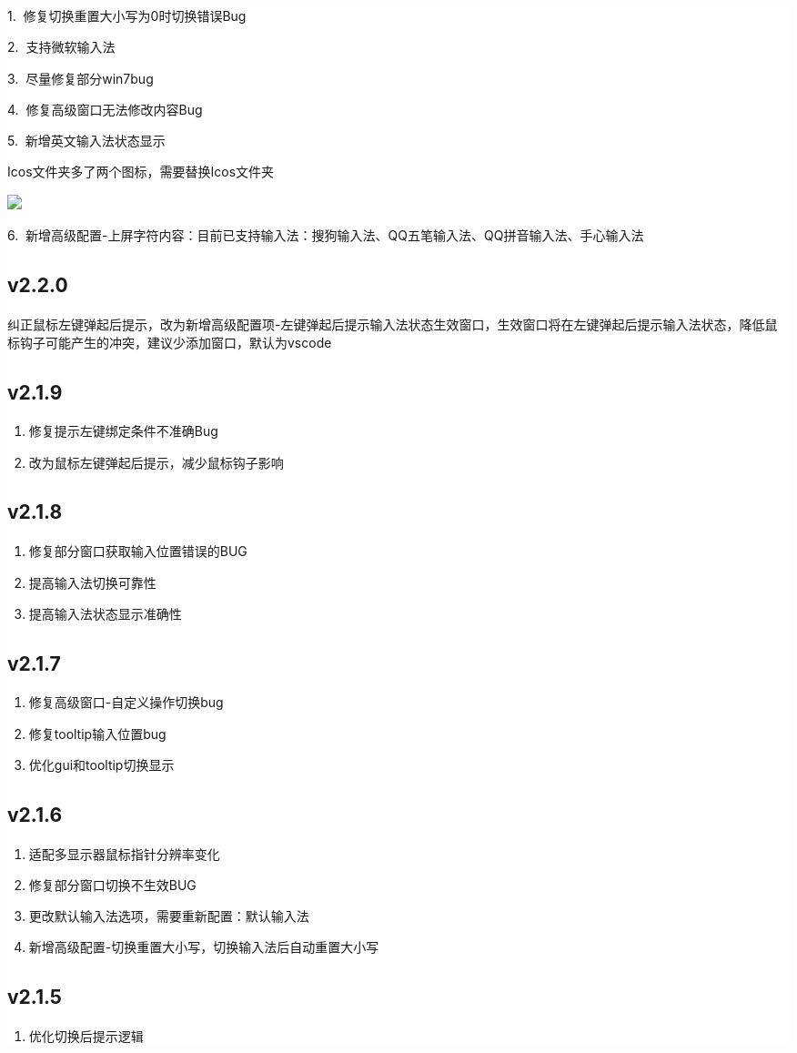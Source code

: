 1.  修复切换重置大小写为0时切换错误Bug

2.  支持微软输入法

3.  尽量修复部分win7bug

4.  修复高级窗口无法修改内容Bug

5.  新增英文输入法状态显示

Icos文件夹多了两个图标，需要替换Icos文件夹

![](https://docimg6.docs.qq.com/image/tRUABBkd0LHWFm6O--b_EA.png?w=453&h=203)

6.  新增高级配置-上屏字符内容：目前已支持输入法：搜狗输入法、QQ五笔输入法、QQ拼音输入法、手心输入法

## v2.2.0

纠正鼠标左键弹起后提示，改为新增高级配置项-左键弹起后提示输入法状态生效窗口，生效窗口将在左键弹起后提示输入法状态，降低鼠标钩子可能产生的冲突，建议少添加窗口，默认为vscode

## v2.1.9

1. 修复提示左键绑定条件不准确Bug

2. 改为鼠标左键弹起后提示，减少鼠标钩子影响

## v2.1.8

1. 修复部分窗口获取输入位置错误的BUG

2. 提高输入法切换可靠性

3. 提高输入法状态显示准确性

## v2.1.7

1. 修复高级窗口-自定义操作切换bug

2. 修复tooltip输入位置bug

3. 优化gui和tooltip切换显示

## v2.1.6

1. 适配多显示器鼠标指针分辨率变化

2. 修复部分窗口切换不生效BUG

3. 更改默认输入法选项，需要重新配置：默认输入法

4. 新增高级配置-切换重置大小写，切换输入法后自动重置大小写

## v2.1.5

1. 优化切换后提示逻辑
